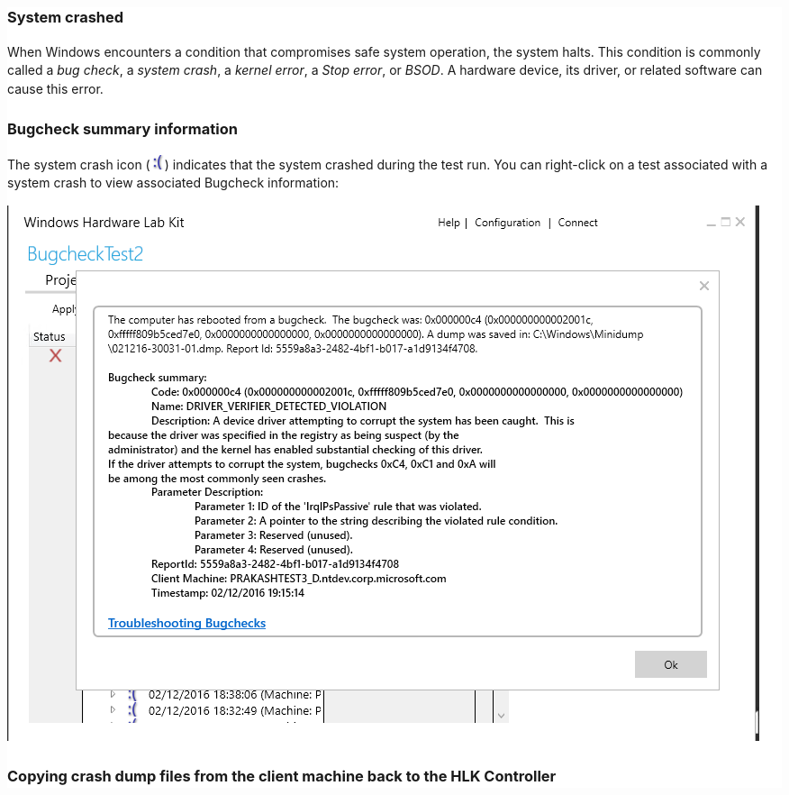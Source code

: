 ### <span id="sysx"></span><span id="SYSX"></span>**System crashed**

When Windows encounters a condition that compromises safe system operation, the system halts. This condition is commonly called a *bug check*, a *system crash*, a *kernel error*, a *Stop error*, or *BSOD*. A hardware device, its driver, or related software can cause this error.

### <span id="Bugcheck_summary_information"></span><span id="bugcheck_summary_information"></span><span id="BUGCHECK_SUMMARY_INFORMATION"></span>**Bugcheck summary information**

The system crash icon (![system crash icon](images/status-icon-failed-bug-check.png)) indicates that the system crashed during the test run. You can right-click on a test associated with a system crash to view associated Bugcheck information:

![bugcheck summary information dialog](images/results-tab-system-crash-3.png)

### <span id="Copying_crash_dump_files_from_the_client_machine_back_to_the_HLK_Controller"></span><span id="copying_crash_dump_files_from_the_client_machine_back_to_the_hlk_controller"></span><span id="COPYING_CRASH_DUMP_FILES_FROM_THE_CLIENT_MACHINE_BACK_TO_THE_HLK_CONTROLLER"></span>**Copying crash dump files from the client machine back to the HLK Controller**
